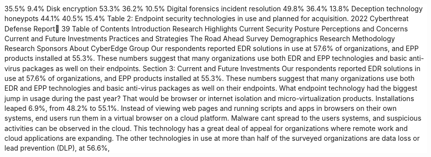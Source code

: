 35\.5%
9\.4%
Disk encryption
53\.3%
36\.2%
10\.5%
Digital forensics incident resolution
49\.8%
36\.4%
13\.8%
Deception technology honeypots
44\.1%
40\.5%
15\.4%
Table 2: Endpoint security technologies in use and planned for acquisition.
2022 Cyberthreat Defense Report
39
Table 
of Contents
 Introduction
Research 
Highlights
Current
Security Posture
Perceptions
and Concerns
Current and Future 
Investments
Practices and 
 Strategies
The 
Road Ahead
Survey 
Demographics
Research 
Methodology
Research 
Sponsors
About 
CyberEdge Group
Our respondents reported EDR solutions in 
use at 57\.6% of organizations, and EPP 
products installed at 55\.3%. These numbers 
suggest that many organizations use both 
EDR and EPP technologies and basic anti\-virus 
packages as well on their endpoints.
Section 3: Current and Future Investments
Our respondents reported EDR solutions in use at 57\.6% of 
organizations, and EPP products installed at 55\.3%. These 
numbers suggest that many organizations use both EDR and EPP 
technologies and basic anti\-virus packages as well on their 
endpoints.
What endpoint technology had the biggest jump in usage 
during the past year? That would be browser or internet isolation 
and micro\-virtualization products. Installations leaped 6\.9%, 
from 48\.2% to 55\.1%. Instead of viewing web pages and running 
scripts and apps in browsers on their own systems, end users 
run them in a virtual browser on a cloud platform. Malware cant 
spread to the users systems, and suspicious activities can be 
observed in the cloud. This technology has a great deal of appeal 
for organizations where remote work and cloud applications are 
expanding.
The other technologies in use at more than half of the surveyed 
organizations are data loss or lead prevention (DLP), at 56\.6%, 